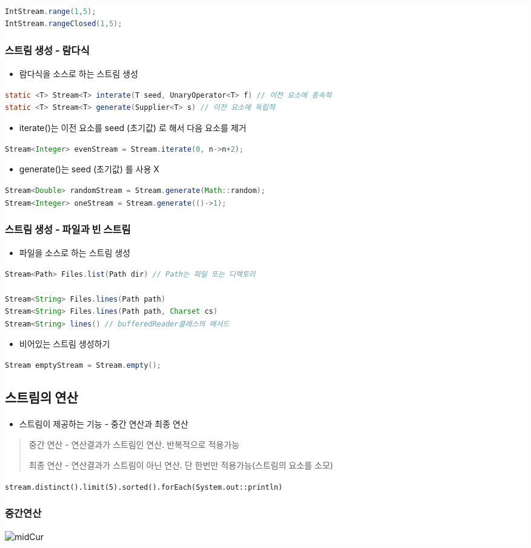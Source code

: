 ```java
IntStream.range(1,5);
IntStream.rangeClosed(1,5);
```

### 스트림 생성 - 람다식

- 람다식을 소스로 하는 스트림 생성

```java
static <T> Stream<T> interate(T seed, UnaryOperator<T> f) // 이전 요소에 종속적
static <T> Stream<T> generate(Supplier<T> s) // 이전 요소에 독립적
```

- iterate()는 이전 요소를 seed (초기값) 로 해서 다음 요소를 제거

```java
Stream<Integer> evenStream = Stream.iterate(0, n->n+2);
```

- generate()는 seed (초기값) 를 사용 X

```java
Stream<Double> randomStream = Stream.generate(Math::random);
Stream<Integer> oneStream = Stream.generate(()->1);
```

### 스트림 생성 - 파일과 빈 스트림

- 파일을 소스로 하는 스트림 생성

```java
Stream<Path> Files.list(Path dir) // Path는 파일 또는 디렉토리

Stream<String> Files.lines(Path path)
Stream<String> Files.lines(Path path, Charset cs)
Stream<String> lines() // bufferedReader클래스의 메서드
```

- 비어있는 스트림 생성하기

```java
Stream emptyStream = Stream.empty();
```

## 스트림의 연산

- 스트림이 제공하는 기능 - 중간 연산과 최종 연산

> 중간 연산 - 연산결과가 스트림인 연산. 반복적으로 적용가능
>
> 최종 연산 - 연산결과가 스트림이 아닌 연산. 단 한번만 적용가능(스트림의 요소를 소모)

`stream.distinct().limit(5).sorted().forEach(System.out::println)`

### 중간연산

![midCur](C:\Users\김민식\Pictures\Screenshots\midCur.png)
